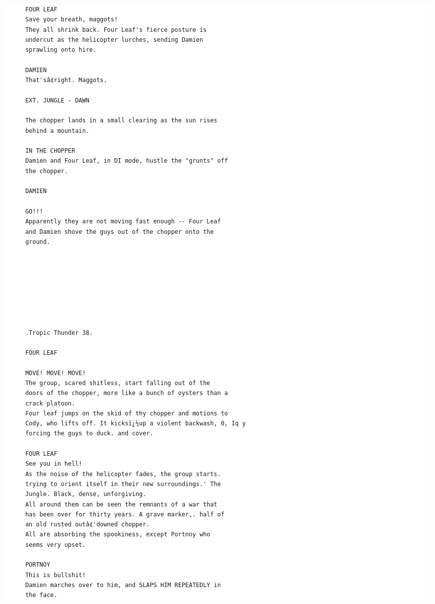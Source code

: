          FOUR LEAF
          Save your breath, maggots!
          They all shrink back. Four Leaf's fierce posture is
          undercut as the helicopter lurches, sending Damien
          sprawling onto hire.

          DAMIEN
          That'sâ¢right. Maggots.

          EXT. JUNGLE - DAWN

          The chopper lands in a small clearing as the sun rises
          behind a mountain.

          IN THE CHOPPER
          Damien and Four Leaf, in DI mode, hustle the "grunts" off
          the chopper.

          DAMIEN

          GO!!!
          Apparently they are not moving fast enough -- Four Leaf
          and Damien shove the guys out of the chopper onto the
          ground.

          

          

          

          
          .Tropic Thunder 38.

          FOUR LEAF

          MOVE! MOVE! MOVE!
          The group, scared shitless, start falling out of the
          doors of the chopper, more like a bunch of oysters than a
          crack platoon.
          Four leaf jumps on the skid of thy chopper and motions to
          Cody, who lifts off. It kicksï¿½up a violent backwash, 0, Iq y
          forcing the guys to duck. and cover.

          FOUR LEAF
          See you in hell!
          As the noise of the helicopter fades, the group starts.
          trying to orient itself in their new surroundings.' The
          Jungle. Black, dense, unforgiving.
          All around them can be seen the remnants of a war that
          has been over for thirty years. A grave marker,. half of
          an old rusted outâ¢'downed chopper.
          All are absorbing the spookiness, except Portnoy who
          seems very upset.

          PORTNOY
          This is bullshit!
          Damien marches over to him, and SLAPS HIM REPEATEDLY in
          the face.
